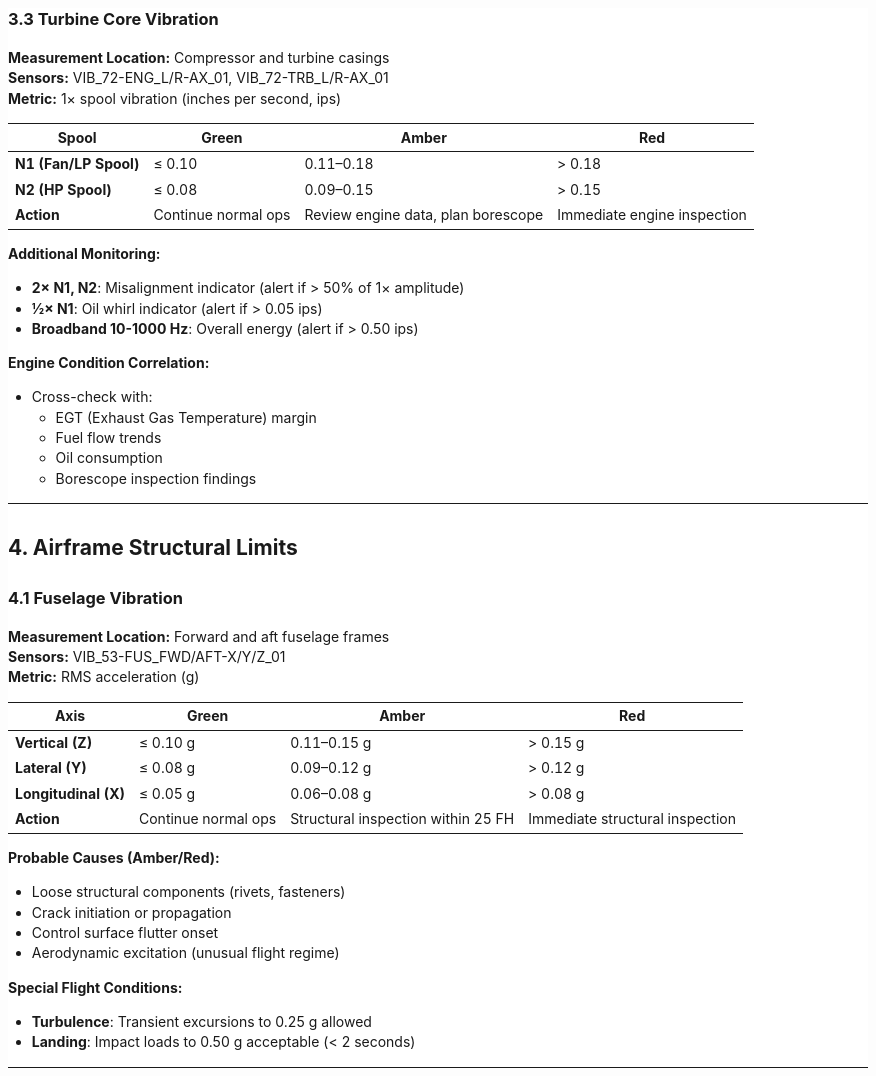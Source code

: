 
### 3.3 Turbine Core Vibration

**Measurement Location:** Compressor and turbine casings  
**Sensors:** VIB_72-ENG_L/R-AX_01, VIB_72-TRB_L/R-AX_01  
**Metric:** 1× spool vibration (inches per second, ips)

| Spool | Green | Amber | Red |
|-------|-------|-------|-----|
| **N1 (Fan/LP Spool)** | ≤ 0.10 | 0.11–0.18 | > 0.18 |
| **N2 (HP Spool)** | ≤ 0.08 | 0.09–0.15 | > 0.15 |
| **Action** | Continue normal ops | Review engine data, plan borescope | Immediate engine inspection |

**Additional Monitoring:**
- **2× N1, N2**: Misalignment indicator (alert if > 50% of 1× amplitude)
- **½× N1**: Oil whirl indicator (alert if > 0.05 ips)
- **Broadband 10-1000 Hz**: Overall energy (alert if > 0.50 ips)

**Engine Condition Correlation:**
- Cross-check with:
  - EGT (Exhaust Gas Temperature) margin
  - Fuel flow trends
  - Oil consumption
  - Borescope inspection findings

---

## 4. Airframe Structural Limits

### 4.1 Fuselage Vibration

**Measurement Location:** Forward and aft fuselage frames  
**Sensors:** VIB_53-FUS_FWD/AFT-X/Y/Z_01  
**Metric:** RMS acceleration (g)

| Axis | Green | Amber | Red |
|------|-------|-------|-----|
| **Vertical (Z)** | ≤ 0.10 g | 0.11–0.15 g | > 0.15 g |
| **Lateral (Y)** | ≤ 0.08 g | 0.09–0.12 g | > 0.12 g |
| **Longitudinal (X)** | ≤ 0.05 g | 0.06–0.08 g | > 0.08 g |
| **Action** | Continue normal ops | Structural inspection within 25 FH | Immediate structural inspection |

**Probable Causes (Amber/Red):**
- Loose structural components (rivets, fasteners)
- Crack initiation or propagation
- Control surface flutter onset
- Aerodynamic excitation (unusual flight regime)

**Special Flight Conditions:**
- **Turbulence**: Transient excursions to 0.25 g allowed
- **Landing**: Impact loads to 0.50 g acceptable (< 2 seconds)

---